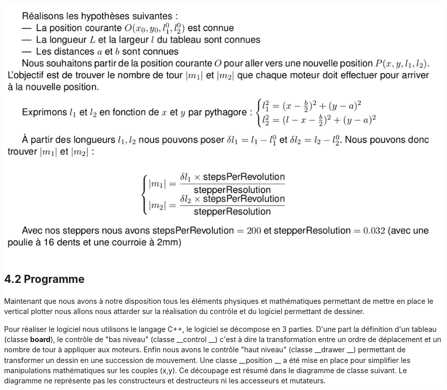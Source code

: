 ![](./img/PlotterMath.png)

## 4.2 Programme

Maintenant que nous avons à notre disposition tous les éléments physiques et mathématiques permettant de mettre en place le vertical plotter nous allons nous attarder sur la réalisation du contrôle et du logiciel permettant de dessiner.

Pour réaliser le logiciel nous utilisons le langage C++, le logiciel se décompose en 3 parties. D'une part la définition d'un tableau (classe __board__), le contrôle de "bas niveau" (classe __control
__) c'est à dire la transformation entre un ordre de déplacement et un nombre de tour à appliquer aux moteurs. Enfin nous avons le contrôle "haut niveau" (classe __drawer
__) permettant de transformer un dessin en une succession de mouvement. Une classe __position
__ a été mise en place pour simplifier les manipulations mathématiques sur les couples (x,y). Ce découpage est résumé dans le diagramme de classe suivant. Le diagramme ne représente pas les constructeurs et destructeurs ni les accesseurs et mutateurs.
